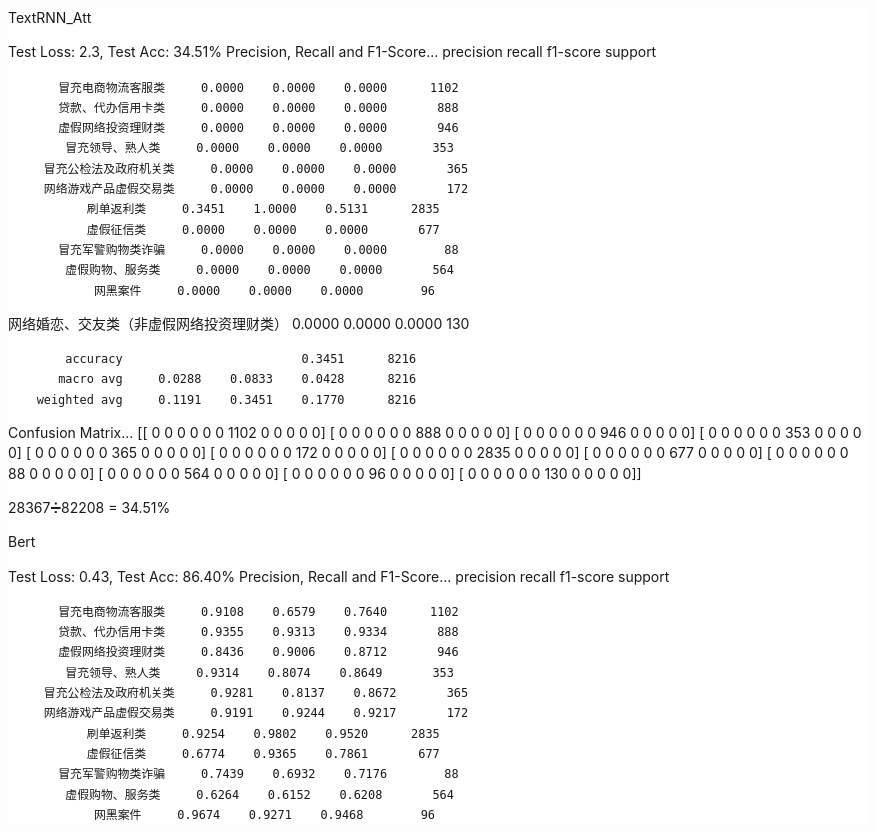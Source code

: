 

TextRNN_Att

Test Loss:   2.3,  Test Acc: 34.51%
Precision, Recall and F1-Score...
                      precision    recall  f1-score   support

           冒充电商物流客服类     0.0000    0.0000    0.0000      1102
           贷款、代办信用卡类     0.0000    0.0000    0.0000       888
           虚假网络投资理财类     0.0000    0.0000    0.0000       946
            冒充领导、熟人类     0.0000    0.0000    0.0000       353
         冒充公检法及政府机关类     0.0000    0.0000    0.0000       365
         网络游戏产品虚假交易类     0.0000    0.0000    0.0000       172
               刷单返利类     0.3451    1.0000    0.5131      2835
               虚假征信类     0.0000    0.0000    0.0000       677
           冒充军警购物类诈骗     0.0000    0.0000    0.0000        88
            虚假购物、服务类     0.0000    0.0000    0.0000       564
                网黑案件     0.0000    0.0000    0.0000        96

网络婚恋、交友类（非虚假网络投资理财类）     0.0000    0.0000    0.0000       130

            accuracy                         0.3451      8216
           macro avg     0.0288    0.0833    0.0428      8216
        weighted avg     0.1191    0.3451    0.1770      8216

Confusion Matrix...
[[   0    0    0    0    0    0 1102    0    0    0    0    0]
 [   0    0    0    0    0    0  888    0    0    0    0    0]
 [   0    0    0    0    0    0  946    0    0    0    0    0]
 [   0    0    0    0    0    0  353    0    0    0    0    0]
 [   0    0    0    0    0    0  365    0    0    0    0    0]
 [   0    0    0    0    0    0  172    0    0    0    0    0]
 [   0    0    0    0    0    0 2835    0    0    0    0    0]
 [   0    0    0    0    0    0  677    0    0    0    0    0]
 [   0    0    0    0    0    0   88    0    0    0    0    0]
 [   0    0    0    0    0    0  564    0    0    0    0    0]
 [   0    0    0    0    0    0   96    0    0    0    0    0]
 [   0    0    0    0    0    0  130    0    0    0    0    0]]

28367➗82208 = 34.51%



Bert

Test Loss:  0.43,  Test Acc: 86.40%
Precision, Recall and F1-Score...
                      precision    recall  f1-score   support

           冒充电商物流客服类     0.9108    0.6579    0.7640      1102
           贷款、代办信用卡类     0.9355    0.9313    0.9334       888
           虚假网络投资理财类     0.8436    0.9006    0.8712       946
            冒充领导、熟人类     0.9314    0.8074    0.8649       353
         冒充公检法及政府机关类     0.9281    0.8137    0.8672       365
         网络游戏产品虚假交易类     0.9191    0.9244    0.9217       172
               刷单返利类     0.9254    0.9802    0.9520      2835
               虚假征信类     0.6774    0.9365    0.7861       677
           冒充军警购物类诈骗     0.7439    0.6932    0.7176        88
            虚假购物、服务类     0.6264    0.6152    0.6208       564
                网黑案件     0.9674    0.9271    0.9468        96
